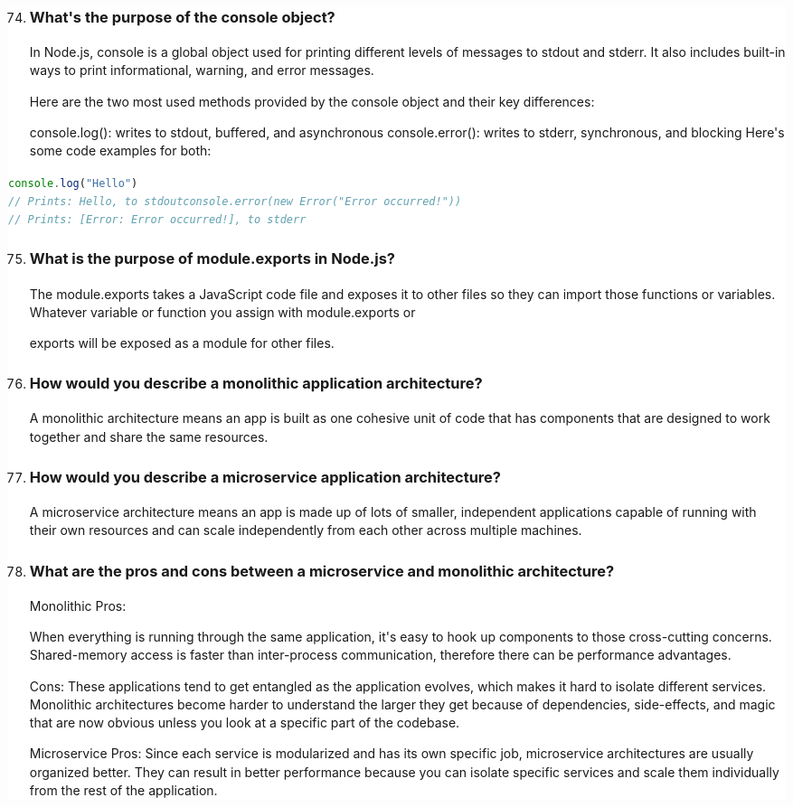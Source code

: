 74. ### What's the purpose of the console object?

    In Node.js, console is a global object used for printing different levels of messages to stdout and stderr. It also includes built-in ways to print informational, warning, and error messages.

    Here are the two most used methods provided by the console object and their key differences:

    console.log(): writes to stdout, buffered, and asynchronous
    console.error(): writes to stderr, synchronous, and blocking
    Here's some code examples for both:

```javascript
console.log("Hello")
// Prints: Hello, to stdoutconsole.error(new Error("Error occurred!"))
// Prints: [Error: Error occurred!], to stderr
```

75. ###  What is the purpose of module.exports in Node.js?

    The module.exports takes a JavaScript code file and exposes it to other files so they can import those functions or variables. Whatever variable or function you assign with module.exports or 

    exports will be exposed as a module for other files.



76. ### How would you describe a monolithic application architecture?

    A monolithic architecture means an app is built as one cohesive unit of code that has components that are designed to work together and share the same resources.



77. ### How would you describe a microservice application architecture?

    A microservice architecture means an app is made up of lots of smaller, independent applications capable of running with their own resources and can scale independently from each other across multiple machines.



78. ### What are the pros and cons between a microservice and monolithic architecture?

    Monolithic
    Pros:

    When everything is running through the same application, it's easy to hook up components to those cross-cutting concerns.
    Shared-memory access is faster than inter-process communication, therefore there can be performance advantages.

    Cons:
    These applications tend to get entangled as the application evolves, which makes it hard to isolate different services.
    Monolithic architectures become harder to understand the larger they get because of dependencies, side-effects, and magic that are now obvious unless you look at a specific part of the codebase.
    
    Microservice
    Pros:
    Since each service is modularized and has its own specific job, microservice architectures are usually organized better.
    They can result in better performance because you can isolate specific services and scale them individually from the rest of the application.
    